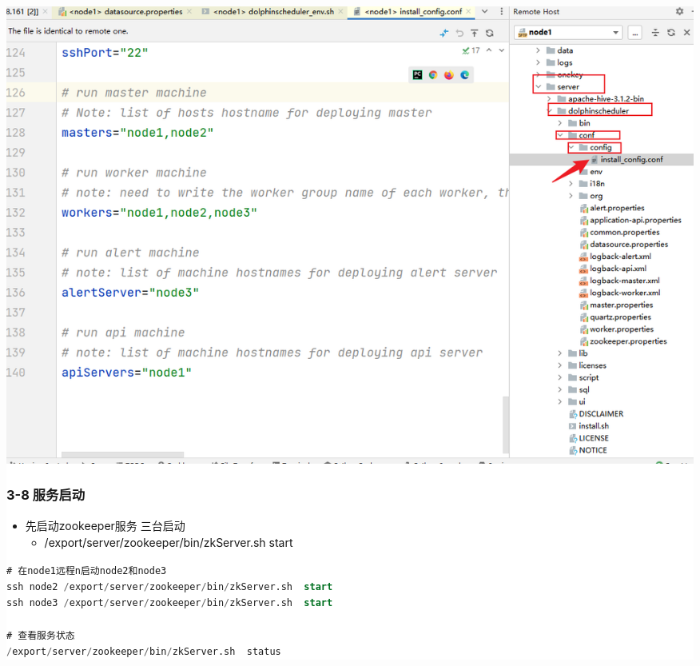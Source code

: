 ```sql
```

![image-20220718182715873](DolphinScheduler.assets/image-20220718182715873.png)

### 3-8 服务启动

* 先启动zookeeper服务  三台启动
  * /export/server/zookeeper/bin/zkServer.sh  start

```sql
# 在node1远程n启动node2和node3
ssh node2 /export/server/zookeeper/bin/zkServer.sh  start
ssh node3 /export/server/zookeeper/bin/zkServer.sh  start

# 查看服务状态
/export/server/zookeeper/bin/zkServer.sh  status
```
